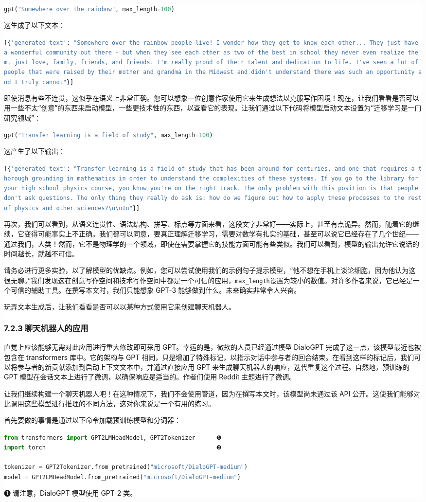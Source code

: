 ```py
gpt("Somewhere over the rainbow", max_length=100)
```

这生成了以下文本：

```py
[{'generated_text': "Somewhere over the rainbow people live! I wonder how they get to know each other... They just have a wonderful community out there - but when they see each other as two of the best in school they never even realize them, just love, family, friends, and friends. I'm really proud of their talent and dedication to life. I've seen a lot of people that were raised by their mother and grandma in the Midwest and didn't understand there was such an opportunity and I truly cannot"}]
```

即使消息有些不连贯，这似乎在语义上非常正确。您可以想象一位创意作家使用它来生成想法以克服写作困境！现在，让我们看看是否可以用一些不太“创意”的东西来启动模型，一些更技术性的东西，以查看它的表现。让我们通过以下代码将模型启动文本设置为“迁移学习是一门研究领域”：

```py
gpt("Transfer learning is a field of study", max_length=100)
```

这产生了以下输出：

```py
[{'generated_text': "Transfer learning is a field of study that has been around for centuries, and one that requires a thorough grounding in mathematics in order to understand the complexities of these systems. If you go to the library for your high school physics course, you know you're on the right track. The only problem with this position is that people don't ask questions. The only thing they really do ask is: how do we figure out how to apply these processes to the rest of physics and other sciences?\n\nIn"}]
```

再次，我们可以看到，从语义连贯性、语法结构、拼写、标点等方面来看，这段文字非常好——实际上，甚至有点诡异。然而，随着它的继续，它变得可能事实上不正确。我们都可以同意，要真正理解迁移学习，需要对数学有扎实的基础，甚至可以说它已经存在了几个世纪——通过我们，人类！然而，它不是物理学的一个领域，即使在需要掌握它的技能方面可能有些类似。我们可以看到，模型的输出允许它说话的时间越长，就越不可信。

请务必进行更多实验，以了解模型的优缺点。例如，您可以尝试使用我们的示例句子提示模型，“他不想在手机上谈论细胞，因为他认为这很无聊。”我们发现这在创意写作空间和技术写作空间中都是一个可信的应用，`max_length`设置为较小的数值。对许多作者来说，它已经是一个可信的辅助工具。在撰写本文时，我们只能想象 GPT-3 能够做到什么。未来确实非常令人兴奋。

玩弄文本生成后，让我们看看是否可以以某种方式使用它来创建聊天机器人。

### 7.2.3 聊天机器人的应用

直觉上应该能够无需对此应用进行重大修改即可采用 GPT。幸运的是，微软的人员已经通过模型 DialoGPT 完成了这一点，该模型最近也被包含在 transformers 库中。它的架构与 GPT 相同，只是增加了特殊标记，以指示对话中参与者的回合结束。在看到这样的标记后，我们可以将参与者的新贡献添加到启动上下文文本中，并通过直接应用 GPT 来生成聊天机器人的响应，迭代重复这个过程。自然地，预训练的 GPT 模型在会话文本上进行了微调，以确保响应是适当的。作者们使用 Reddit 主题进行了微调。

让我们继续构建一个聊天机器人吧！在这种情况下，我们不会使用管道，因为在撰写本文时，该模型尚未通过该 API 公开。这使我们能够对比调用这些模型进行推理的不同方法，这对你来说是一个有用的练习。

首先要做的事情是通过以下命令加载预训练模型和分词器：

```py
from transformers import GPT2LMHeadModel, GPT2Tokenizer      ❶
import torch                                                 ❷

tokenizer = GPT2Tokenizer.from_pretrained("microsoft/DialoGPT-medium")
model = GPT2LMHeadModel.from_pretrained("microsoft/DialoGPT-medium")
```

❶ 请注意，DialoGPT 模型使用 GPT-2 类。
